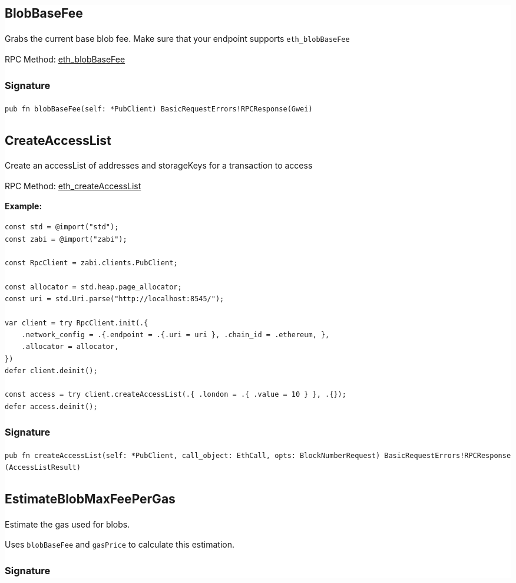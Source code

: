 ## BlobBaseFee
Grabs the current base blob fee. Make sure that your endpoint supports `eth_blobBaseFee`

RPC Method: [eth_blobBaseFee](https://ethereum.org/en/developers/docs/apis/json-rpc#eth_blobbasefee)

### Signature

```zig
pub fn blobBaseFee(self: *PubClient) BasicRequestErrors!RPCResponse(Gwei)
```

## CreateAccessList
Create an accessList of addresses and storageKeys for a transaction to access

RPC Method: [eth_createAccessList](https://ethereum.org/en/developers/docs/apis/json-rpc#eth_createaccesslist)

**Example:**
```zig
const std = @import("std");
const zabi = @import("zabi");

const RpcClient = zabi.clients.PubClient;

const allocator = std.heap.page_allocator;
const uri = std.Uri.parse("http://localhost:8545/");

var client = try RpcClient.init(.{
    .network_config = .{.endpoint = .{.uri = uri }, .chain_id = .ethereum, },
    .allocator = allocator,
})
defer client.deinit();

const access = try client.createAccessList(.{ .london = .{ .value = 10 } }, .{});
defer access.deinit();
```

### Signature

```zig
pub fn createAccessList(self: *PubClient, call_object: EthCall, opts: BlockNumberRequest) BasicRequestErrors!RPCResponse(AccessListResult)
```

## EstimateBlobMaxFeePerGas
Estimate the gas used for blobs.

Uses `blobBaseFee` and `gasPrice` to calculate this estimation.

### Signature
